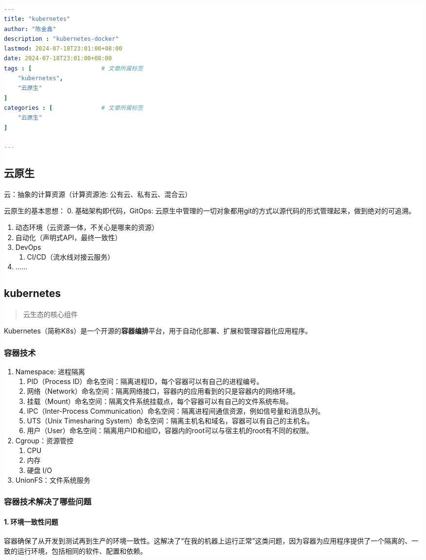 ```yaml
---
title: "kubernetes"
author: "陈金鑫"
description : "kubernetes-docker"
lastmod: 2024-07-18T23:01:00+08:00
date: 2024-07-18T23:01:00+08:00
tags : [                    # 文章所属标签
    "kubernetes",
    "云原生"
]
categories : [              # 文章所属标签
    "云原生"
]

---
```

## 云原生
云：抽象的计算资源（计算资源池: 公有云、私有云、混合云）

云原生的基本思想：
0. 基础架构即代码，GitOps: 云原生中管理的一切对象都用git的方式以源代码的形式管理起来，做到绝对的可追溯。
1. 动态环境（云资源一体，不关心是哪来的资源）
2. 自动化（声明式API，最终一致性）
3. DevOps
    1. CI/CD（流水线对接云服务）
4. ......

## kubernetes
> 云生态的核心组件

Kubernetes（简称K8s）是一个开源的**容器编排**平台，用于自动化部署、扩展和管理容器化应用程序。

### 容器技术
1. Namespace: 进程隔离
    1. PID（Process ID）命名空间：隔离进程ID，每个容器可以有自己的进程编号。
    2. 网络（Network）命名空间：隔离网络接口，容器内的应用看到的只是容器内的网络环境。
    3. 挂载（Mount）命名空间：隔离文件系统挂载点，每个容器可以有自己的文件系统布局。
    4. IPC（Inter-Process Communication）命名空间：隔离进程间通信资源，例如信号量和消息队列。
    5. UTS（Unix Timesharing System）命名空间：隔离主机名和域名，容器可以有自己的主机名。
    6. 用户（User）命名空间：隔离用户ID和组ID，容器内的root可以与宿主机的root有不同的权限。
2. Cgroup：资源管控
    1. CPU
    2. 内存
    3. 硬盘 I/O
3. UnionFS：文件系统服务

### 容器技术解决了哪些问题
#### 1. 环境一致性问题
容器确保了从开发到测试再到生产的环境一致性。这解决了“在我的机器上运行正常”这类问题，因为容器为应用程序提供了一个隔离的、一致的运行环境，包括相同的软件、配置和依赖。
